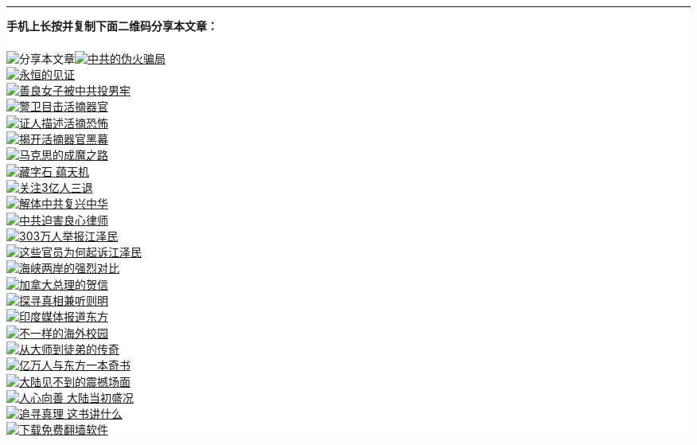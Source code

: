 <hr>    <strong>手机上长按并复制下面二维码分享本文章：</strong><br><br><img src="https://chart.apis.google.com/chart?cht=qr&chs=240x240&choe=UTF-8&chld=M|2&chl=/gb/17/4/24/n9071269.md%231" title="分享本文章"></td><td valign=TOP><a href="/gb/16/1/21/n4622075.md?dfh#1" target="_blank"><img src="https://raw.githubusercontent.com/twauiy338/djy/master/gb/300/wei-f1.jpg" title="中共的伪火骗局"  alt="中共的伪火骗局"></a><br><a href="https://github.com/twauiy338/www/blob/master/README.md?dfh#9" target="_blank"><img src="https://raw.githubusercontent.com/twauiy338/djy/master/gb/300/yong-h.jpg" title="永恒的见证"  alt="永恒的见证"></a><br><a href="/gb/13/9/29/n3974789.md?dfh#1" target="_blank"><img src="https://raw.githubusercontent.com/twauiy338/djy/master/gb/300/shang-lnz.jpg" title="善良女子被中共投男牢"  alt="善良女子被中共投男牢"></a><br><a href="/gb/16/3/16/n4663449.md?dfh#1" target="_blank"><img src="https://raw.githubusercontent.com/twauiy338/djy/master/gb/300/huo-z3.jpg" title="警卫目击活摘器官"  alt="警卫目击活摘器官"></a><br><a href="/gb/16/8/7/n8177641.md?dfh#1" target="_blank"><img src="https://raw.githubusercontent.com/twauiy338/djy/master/gb/300/huo-z4.jpg" title="证人描述活摘恐怖"  alt="证人描述活摘恐怖"></a><br><a href="/gb/10/4/19/n2881569.md?dfh#1" target="_blank"><img src="https://raw.githubusercontent.com/twauiy338/djy/master/gb/300/huo-z1.jpg" title="揭开活摘器官黑幕"  alt="揭开活摘器官黑幕"></a><br><a href="/gb/10/11/7/n3077476.md?dfh#1" target="_blank"><img src="https://raw.githubusercontent.com/twauiy338/djy/master/gb/300/ma-ks.jpg" title="马克思的成魔之路"  alt="马克思的成魔之路"></a><br><a href="/gb/14/6/9/n4173977.md?dfh#1" target="_blank"><img src="https://raw.githubusercontent.com/twauiy338/djy/master/gb/300/chang-zs.jpg" title="藏字石 蕴天机"  alt="藏字石 蕴天机"></a><br><a href="/gb/18/5/10/n10381511.md?dfh#1" target="_blank"><img src="https://raw.githubusercontent.com/twauiy338/djy/master/gb/300/st1.jpg" title="关注3亿人三退"  alt="关注3亿人三退"></a><br><a href="/gb/18/3/21/n10237682.md?dfh#1" target="_blank"><img src="https://raw.githubusercontent.com/twauiy338/djy/master/gb/300/jie-t.jpg" title="解体中共复兴中华"  alt="解体中共复兴中华"></a><br><a href="/gb/9/2/9/n2422991.md?dfh#1" target="_blank"><img src="https://raw.githubusercontent.com/twauiy338/djy/master/gb/300/gao-zs.jpg" title="中共迫害良心律师"  alt="中共迫害良心律师"></a><br><a href="/gb/18/12/9/n10900044.md?dfh#1" target="_blank"><img src="https://raw.githubusercontent.com/twauiy338/djy/master/gb/300/sj1.jpg" title="303万人举报江泽民"  alt="303万人举报江泽民"></a><br><a href="/gb/18/8/28/n10672014.md?dfh#1" target="_blank"><img src="https://raw.githubusercontent.com/twauiy338/djy/master/gb/300/sj2.jpg" title="这些官员为何起诉江泽民"  alt="这些官员为何起诉江泽民"></a><br><a href="/gb/8/12/18/n2367165.md?dfh#1" target="_blank"><img src="https://raw.githubusercontent.com/twauiy338/djy/master/gb/300/liangan.jpg" title="海峡两岸的强烈对比"  alt="海峡两岸的强烈对比"></a><br><a href="/gb/15/12/10/n4593139.md?dfh#1" target="_blank"><img src="https://raw.githubusercontent.com/twauiy338/djy/master/gb/300/jia-ndzl.jpg" title="加拿大总理的贺信"  alt="加拿大总理的贺信"></a><br><a href="/gb/11/6/17/n3289382.md?dfh#1" target="_blank"><img src="https://raw.githubusercontent.com/twauiy338/djy/master/gb/300/xiao-wd.jpg" title="探寻真相兼听则明"  alt="探寻真相兼听则明"></a><br><a href="/gb/18/10/27/n10812623.md?dfh#1" target="_blank"><img src="https://raw.githubusercontent.com/twauiy338/djy/master/gb/300/yindu.jpg" title="印度媒体报道东方"  alt="印度媒体报道东方"></a><br><a href="/gb/18/6/9/n10469652.md?dfh#1" target="_blank"><img src="https://raw.githubusercontent.com/twauiy338/djy/master/gb/300/xie-j.jpg" title="不一样的海外校园"  alt="不一样的海外校园"></a><br><a href="/gb/7/4/5/n1669415.md?dfh#1" target="_blank"><img src="https://raw.githubusercontent.com/twauiy338/djy/master/gb/300/li-up.jpg" title="从大师到徒弟的传奇"  alt="从大师到徒弟的传奇"></a><br><a href="/gb/17/5/26/n9191512.md?dfh#1" target="_blank"><img src="https://raw.githubusercontent.com/twauiy338/djy/master/gb/300/zfl2.jpg" title="亿万人与东方一本奇书"  alt="亿万人与东方一本奇书"></a><br><a href="/gb/13/11/27/n4020290.md?dfh#1" target="_blank"><img src="https://raw.githubusercontent.com/twauiy338/djy/master/gb/300/zhen-h.jpg" title="大陆见不到的震撼场面"  alt="大陆见不到的震撼场面"></a><br><a href="/gb/15/7/17/n4482910.md?dfh#1" target="_blank"><img src="https://raw.githubusercontent.com/twauiy338/djy/master/gb/300/dalu-sk.jpg" title="人心向善 大陆当初盛况"  alt="人心向善 大陆当初盛况"></a><br><a href="/gb/19/1/5/n10955468.md?dfh#1" target="_blank"><img src="https://raw.githubusercontent.com/twauiy338/djy/master/gb/300/zfl1.jpg" title="追寻真理 这书讲什么"  alt="追寻真理 这书讲什么"></a><br><a href="https://github.com/bannedbook/fanqiang/wiki" target="_blank"><img src="https://raw.githubusercontent.com/twauiy338/djy/master/gb/300/fq1.jpg" title="下载免费翻墙软件"  alt="下载免费翻墙软件"></a><br></td></tr></table>